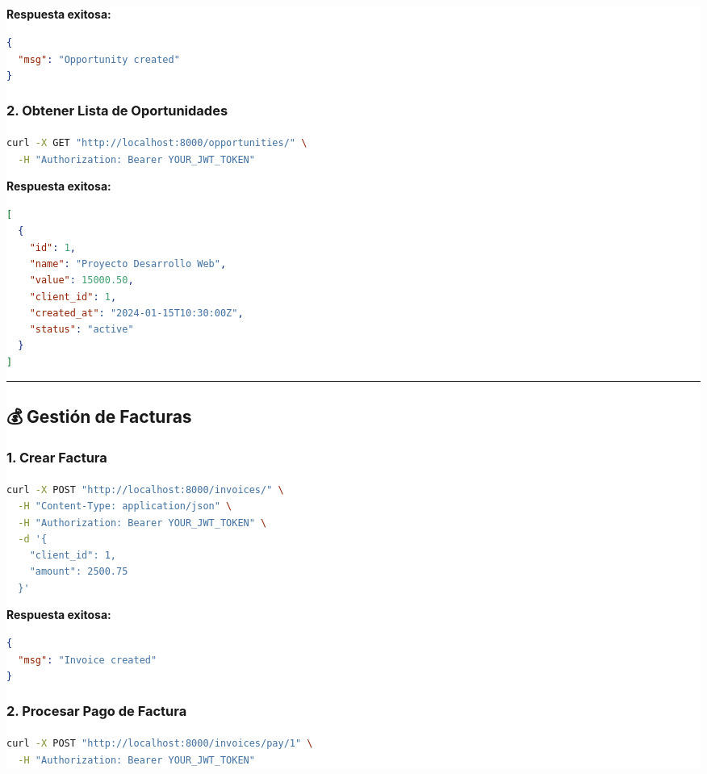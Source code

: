 **Respuesta exitosa:**
```json
{
  "msg": "Opportunity created"
}
```

### 2. Obtener Lista de Oportunidades

```bash
curl -X GET "http://localhost:8000/opportunities/" \
  -H "Authorization: Bearer YOUR_JWT_TOKEN"
```

**Respuesta exitosa:**
```json
[
  {
    "id": 1,
    "name": "Proyecto Desarrollo Web",
    "value": 15000.50,
    "client_id": 1,
    "created_at": "2024-01-15T10:30:00Z",
    "status": "active"
  }
]
```

---

## 💰 Gestión de Facturas

### 1. Crear Factura

```bash
curl -X POST "http://localhost:8000/invoices/" \
  -H "Content-Type: application/json" \
  -H "Authorization: Bearer YOUR_JWT_TOKEN" \
  -d '{
    "client_id": 1,
    "amount": 2500.75
  }'
```

**Respuesta exitosa:**
```json
{
  "msg": "Invoice created"
}
```

### 2. Procesar Pago de Factura

```bash
curl -X POST "http://localhost:8000/invoices/pay/1" \
  -H "Authorization: Bearer YOUR_JWT_TOKEN"
```
